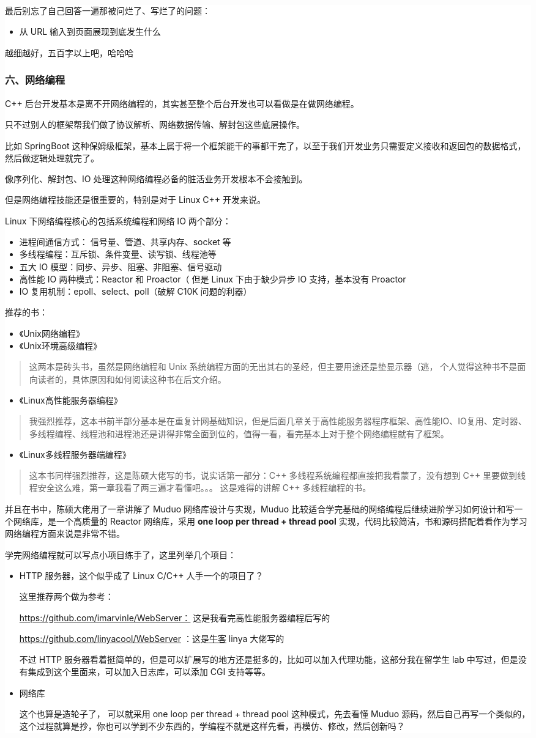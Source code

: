  最后别忘了自己回答一遍那被问烂了、写烂了的问题： 

-  从 URL 输入到页面展现到底发生什么 

 越细越好，五百字以上吧，哈哈哈 

###  六、网络编程 

 C++ 后台开发基本是离不开网络编程的，其实甚至整个后台开发也可以看做是在做网络编程。 

 只不过别人的框架帮我们做了协议解析、网络数据传输、解封包这些底层操作。 

 比如 SpringBoot 这种保姆级框架，基本上属于将一个框架能干的事都干完了，以至于我们开发业务只需要定义接收和返回包的数据格式，然后做逻辑处理就完了。 

 像序列化、解封包、IO 处理这种网络编程必备的脏活业务开发根本不会接触到。 

 但是网络编程技能还是很重要的，特别是对于 Linux C++ 开发来说。 

 Linux 下网络编程核心的包括系统编程和网络 IO 两个部分： 

-  进程间通信方式： 信号量、管道、共享内存、socket 等 
-  多线程编程：互斥锁、条件变量、读写锁、线程池等 
-  五大 IO 模型：同步、异步、阻塞、非阻塞、信号驱动 
-  高性能 IO 两种模式：Reactor 和 Proactor（ 但是 Linux 下由于缺少异步 IO 支持，基本没有 Proactor 
-  IO 复用机制：epoll、select、poll（破解 C10K 问题的利器） 

 推荐的书： 

-  《Unix网络编程》 
-  《Unix环境高级编程》 

>  这两本是砖头书，虽然是网络编程和 Unix 系统编程方面的无出其右的圣经，但主要用途还是垫显示器（逃， 个人觉得这种书不是面向读者的，具体原因和如何阅读这种书在后文介绍。 

-  《Linux高性能服务器编程》 

>  我强烈推荐，这本书前半部分基本是在重复计网基础知识，但是后面几章关于高性能服务器程序框架、高性能IO、IO复用、定时器、多线程编程、线程池和进程池还是讲得非常全面到位的，值得一看，看完基本上对于整个网络编程就有了框架。 

-  《Linux多线程服务器端编程》 

>  这本书同样强烈推荐，这是陈硕大佬写的书，说实话第一部分：C++ 多线程系统编程都直接把我看蒙了，没有想到 C++ 里要做到线程安全这么难，第一章我看了两三遍才看懂吧。。。 这是难得的讲解 C++ 多线程编程的书。 

 并且在书中，陈硕大佬用了一章讲解了 Muduo 网络库设计与实现，Muduo 比较适合学完基础的网络编程后继续进阶学习如何设计和写一个网络库，是一个高质量的 Reactor 网络库，采用 **one loop per thread + thread pool** 实现，代码比较简洁，书和源码搭配着看作为学习网络编程方面来说是非常不错。 

 学完网络编程就可以写点小项目练手了，这里列举几个项目： 

-  HTTP 服务器，这个似乎成了 Linux C/C++ 人手一个的项目了？ 

   这里推荐两个做为参考： 

   https://github.com/imarvinle/WebServer： 这是我看完高性能服务器编程后写的 

   https://github.com/linyacool/WebServer ：这是[牛客]() linya 大佬写的 

   不过 HTTP 服务器看着挺简单的，但是可以扩展写的地方还是挺多的，比如可以加入代理功能，这部分我在留学生 lab 中写过，但是没有集成到这个里面来，可以加入日志库，可以添加 CGI 支持等等。 

-  网络库 

   这个也算是造轮子了， 可以就采用 one loop per thread + thread pool 这种模式，先去看懂 Muduo 源码，然后自己再写一个类似的，这个过程就算是抄，你也可以学到不少东西的，学编程不就是这样先看，再模仿、修改，然后创新吗？ 
